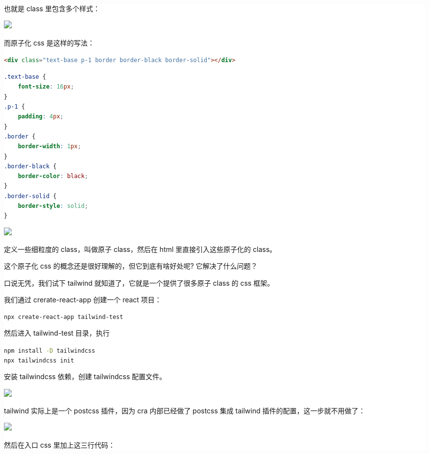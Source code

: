也就是 class 里包含多个样式：

![](https://cdn.wallleap.cn/img/pic/illustration/202308041126260.jpeg)

而原子化 css 是这样的写法：

```html
<div class="text-base p-1 border border-black border-solid"></div>
```

```css
.text-base {
    font-size: 16px;
}
.p-1 {
    padding: 4px;
}
.border {
    border-width: 1px;
}
.border-black {
    border-color: black;
}
.border-solid {
    border-style: solid;
}
```

![](https://cdn.wallleap.cn/img/pic/illustration/202308041126261.jpeg)

定义一些细粒度的 class，叫做原子 class，然后在 html 里直接引入这些原子化的 class。

这个原子化 css 的概念还是很好理解的，但它到底有啥好处呢? 它解决了什么问题？

口说无凭，我们试下 tailwind 就知道了，它就是一个提供了很多原子 class 的 css 框架。

我们通过 crerate-react-app 创建一个 react 项目：

```sh
npx create-react-app tailwind-test
```

然后进入 tailwind-test 目录，执行

```sh
npm install -D tailwindcss
npx tailwindcss init
```

安装 tailwindcss 依赖，创建 tailwindcss 配置文件。

![](https://cdn.wallleap.cn/img/pic/illustration/202308041126262.jpeg)

tailwind 实际上是一个 postcss 插件，因为 cra 内部已经做了 postcss 集成 tailwind 插件的配置，这一步就不用做了：

![](https://cdn.wallleap.cn/img/pic/illustration/202308041126263.jpeg)

然后在入口 css 里加上这三行代码：
